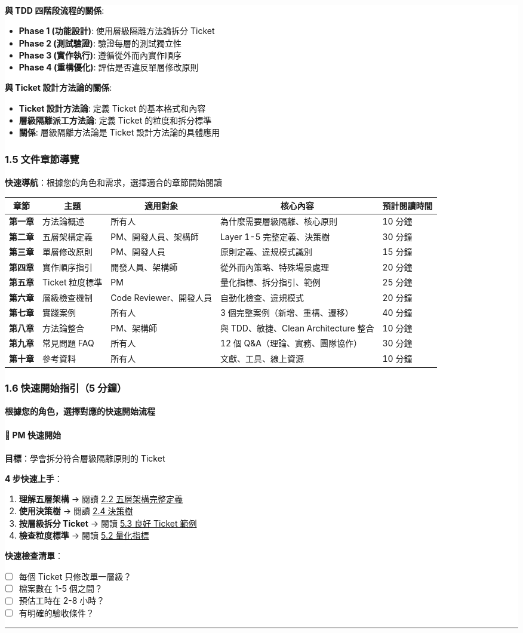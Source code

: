 **與 TDD 四階段流程的關係**:

- **Phase 1 (功能設計)**: 使用層級隔離方法論拆分 Ticket
- **Phase 2 (測試驗證)**: 驗證每層的測試獨立性
- **Phase 3 (實作執行)**: 遵循從外而內實作順序
- **Phase 4 (重構優化)**: 評估是否違反單層修改原則

**與 Ticket 設計方法論的關係**:

- **Ticket 設計方法論**: 定義 Ticket 的基本格式和內容
- **層級隔離派工方法論**: 定義 Ticket 的粒度和拆分標準
- **關係**: 層級隔離方法論是 Ticket 設計方法論的具體應用

### 1.5 文件章節導覽

**快速導航**：根據您的角色和需求，選擇適合的章節開始閱讀

| 章節 | 主題 | 適用對象 | 核心內容 | 預計閱讀時間 |
|------|------|---------|---------|------------|
| **第一章** | 方法論概述 | 所有人 | 為什麼需要層級隔離、核心原則 | 10 分鐘 |
| **第二章** | 五層架構定義 | PM、開發人員、架構師 | Layer 1-5 完整定義、決策樹 | 30 分鐘 |
| **第三章** | 單層修改原則 | PM、開發人員 | 原則定義、違規模式識別 | 15 分鐘 |
| **第四章** | 實作順序指引 | 開發人員、架構師 | 從外而內策略、特殊場景處理 | 20 分鐘 |
| **第五章** | Ticket 粒度標準 | PM | 量化指標、拆分指引、範例 | 25 分鐘 |
| **第六章** | 層級檢查機制 | Code Reviewer、開發人員 | 自動化檢查、違規模式 | 20 分鐘 |
| **第七章** | 實踐案例 | 所有人 | 3 個完整案例（新增、重構、遷移） | 40 分鐘 |
| **第八章** | 方法論整合 | PM、架構師 | 與 TDD、敏捷、Clean Architecture 整合 | 10 分鐘 |
| **第九章** | 常見問題 FAQ | 所有人 | 12 個 Q&A（理論、實務、團隊協作） | 30 分鐘 |
| **第十章** | 參考資料 | 所有人 | 文獻、工具、線上資源 | 10 分鐘 |

### 1.6 快速開始指引（5 分鐘）

**根據您的角色，選擇對應的快速開始流程**

#### 🎯 PM 快速開始

**目標**：學會拆分符合層級隔離原則的 Ticket

**4 步快速上手**：
1. **理解五層架構** → 閱讀 [2.2 五層架構完整定義](#22-五層架構完整定義)
2. **使用決策樹** → 閱讀 [2.4 決策樹](#24-判斷程式碼屬於哪一層的決策樹)
3. **按層級拆分 Ticket** → 閱讀 [5.3 良好 Ticket 範例](#53-良好的-ticket-設計範例)
4. **檢查粒度標準** → 閱讀 [5.2 量化指標](#52-量化指標定義)

**快速檢查清單**：

- [ ] 每個 Ticket 只修改單一層級？
- [ ] 檔案數在 1-5 個之間？
- [ ] 預估工時在 2-8 小時？
- [ ] 有明確的驗收條件？

---